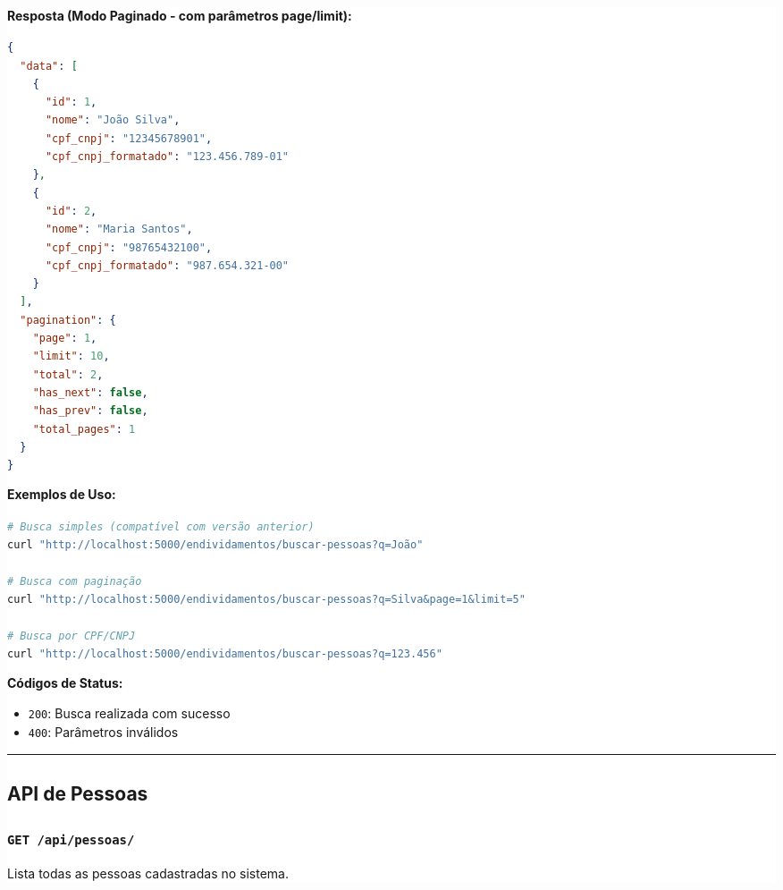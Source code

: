 **Resposta (Modo Paginado - com parâmetros page/limit):**

```json
{
  "data": [
    {
      "id": 1,
      "nome": "João Silva",
      "cpf_cnpj": "12345678901",
      "cpf_cnpj_formatado": "123.456.789-01"
    },
    {
      "id": 2,
      "nome": "Maria Santos",
      "cpf_cnpj": "98765432100",
      "cpf_cnpj_formatado": "987.654.321-00"
    }
  ],
  "pagination": {
    "page": 1,
    "limit": 10,
    "total": 2,
    "has_next": false,
    "has_prev": false,
    "total_pages": 1
  }
}
```

**Exemplos de Uso:**

```bash
# Busca simples (compatível com versão anterior)
curl "http://localhost:5000/endividamentos/buscar-pessoas?q=João"

# Busca com paginação
curl "http://localhost:5000/endividamentos/buscar-pessoas?q=Silva&page=1&limit=5"

# Busca por CPF/CNPJ
curl "http://localhost:5000/endividamentos/buscar-pessoas?q=123.456"
```

**Códigos de Status:**
- `200`: Busca realizada com sucesso
- `400`: Parâmetros inválidos

---

## API de Pessoas

### `GET /api/pessoas/`

Lista todas as pessoas cadastradas no sistema.
